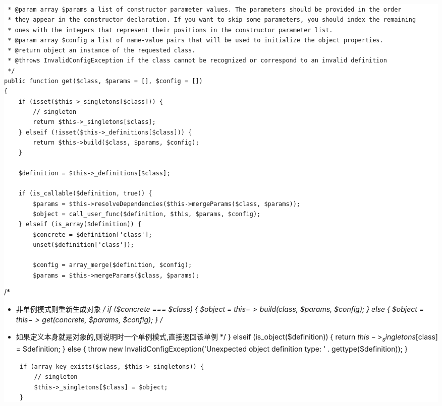      * @param array $params a list of constructor parameter values. The parameters should be provided in the order
     * they appear in the constructor declaration. If you want to skip some parameters, you should index the remaining
     * ones with the integers that represent their positions in the constructor parameter list.
     * @param array $config a list of name-value pairs that will be used to initialize the object properties.
     * @return object an instance of the requested class.
     * @throws InvalidConfigException if the class cannot be recognized or correspond to an invalid definition
     */
    public function get($class, $params = [], $config = [])
    {
        if (isset($this->_singletons[$class])) {
            // singleton
            return $this->_singletons[$class];
        } elseif (!isset($this->_definitions[$class])) {
            return $this->build($class, $params, $config);
        }

        $definition = $this->_definitions[$class];

        if (is_callable($definition, true)) {
            $params = $this->resolveDependencies($this->mergeParams($class, $params));
            $object = call_user_func($definition, $this, $params, $config);
        } elseif (is_array($definition)) {
            $concrete = $definition['class'];
            unset($definition['class']);

            $config = array_merge($definition, $config);
            $params = $this->mergeParams($class, $params);
/*
 * 非单例模式则重新生成对象
 */
            if ($concrete === $class) {
                $object = $this->build($class, $params, $config);
            } else {
                $object = $this->get($concrete, $params, $config);
            }
/*
 * 如果定义本身就是对象的,则说明时一个单例模式,直接返回该单例
 */
        } elseif (is_object($definition)) {
            return $this->_singletons[$class] = $definition;
        } else {
            throw new InvalidConfigException('Unexpected object definition type: ' . gettype($definition));
        }

        if (array_key_exists($class, $this->_singletons)) {
            // singleton
            $this->_singletons[$class] = $object;
        }
